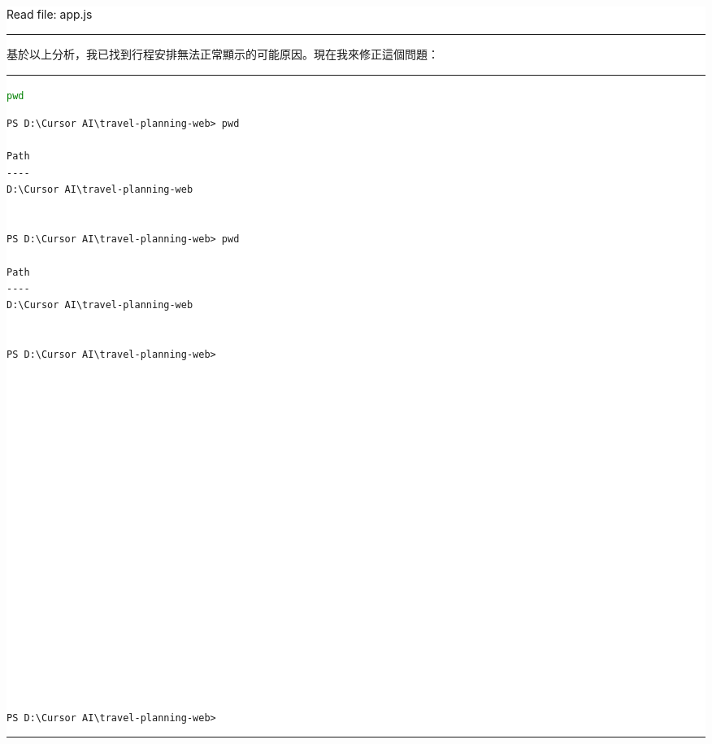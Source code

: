 
Read file: app.js

---

基於以上分析，我已找到行程安排無法正常顯示的可能原因。現在我來修正這個問題：

---

```bash
pwd
```

```
PS D:\Cursor AI\travel-planning-web> pwd

Path                                 
----                                 
D:\Cursor AI\travel-planning-web     


PS D:\Cursor AI\travel-planning-web> pwd

Path
----
D:\Cursor AI\travel-planning-web


PS D:\Cursor AI\travel-planning-web>





















PS D:\Cursor AI\travel-planning-web>
```

---
